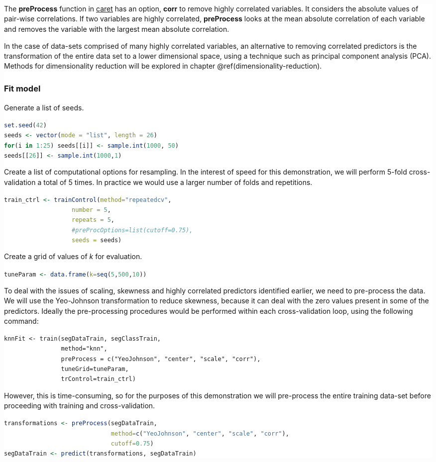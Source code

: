 The **preProcess** function in [caret](http://cran.r-project.org/web/packages/caret/index.html) has an option, **corr** to remove highly correlated variables. It considers the absolute values of pair-wise correlations. If two variables are highly correlated, **preProcess** looks at the mean absolute correlation of each variable and removes the variable with the largest mean absolute correlation. 

In the case of data-sets comprised of many highly correlated variables, an alternative to removing correlated predictors is the transformation of the entire data set to a lower dimensional space, using a technique such as principal component analysis (PCA). Methods for dimensionality reduction will be explored in chapter \@ref(dimensionality-reduction).




### Fit model


Generate a list of seeds.

```r
set.seed(42)
seeds <- vector(mode = "list", length = 26)
for(i in 1:25) seeds[[i]] <- sample.int(1000, 50)
seeds[[26]] <- sample.int(1000,1)
```

Create a list of computational options for resampling. In the interest of speed for this demonstration, we will perform 5-fold cross-validation a total of 5 times. In practice we would use a larger number of folds and repetitions.

```r
train_ctrl <- trainControl(method="repeatedcv",
                   number = 5,
                   repeats = 5,
                   #preProcOptions=list(cutoff=0.75),
                   seeds = seeds)
```

Create a grid of values of _k_ for evaluation.

```r
tuneParam <- data.frame(k=seq(5,500,10))
```

To deal with the issues of scaling, skewness and highly correlated predictors identified earlier, we need to pre-process the data. We will use the Yeo-Johnson transformation to reduce skewness, because it can deal with the zero values present in some of the predictors. Ideally the pre-processing procedures would be performed within each cross-validation loop, using the following command:
```
knnFit <- train(segDataTrain, segClassTrain, 
                method="knn",
                preProcess = c("YeoJohnson", "center", "scale", "corr"),
                tuneGrid=tuneParam,
                trControl=train_ctrl)
```

However, this is time-consuming, so for the purposes of this demonstration we will pre-process the entire training data-set before proceeding with training and cross-validation.

```r
transformations <- preProcess(segDataTrain, 
                              method=c("YeoJohnson", "center", "scale", "corr"),
                              cutoff=0.75)
segDataTrain <- predict(transformations, segDataTrain)
```
